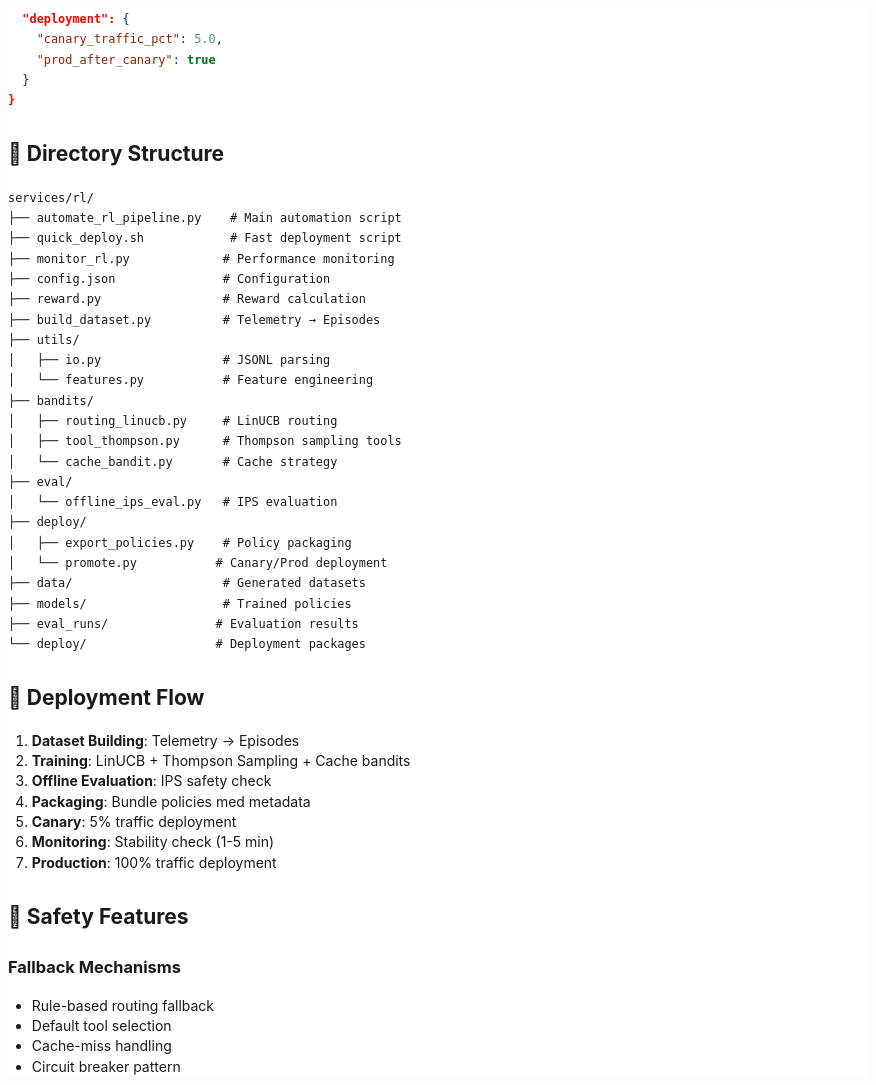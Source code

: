 ```json
  "deployment": {
    "canary_traffic_pct": 5.0,
    "prod_after_canary": true
  }
}
```

## 📁 Directory Structure

```
services/rl/
├── automate_rl_pipeline.py    # Main automation script
├── quick_deploy.sh            # Fast deployment script
├── monitor_rl.py             # Performance monitoring
├── config.json               # Configuration
├── reward.py                 # Reward calculation
├── build_dataset.py          # Telemetry → Episodes
├── utils/
│   ├── io.py                 # JSONL parsing
│   └── features.py           # Feature engineering
├── bandits/
│   ├── routing_linucb.py     # LinUCB routing
│   ├── tool_thompson.py      # Thompson sampling tools
│   └── cache_bandit.py       # Cache strategy
├── eval/
│   └── offline_ips_eval.py   # IPS evaluation
├── deploy/
│   ├── export_policies.py    # Policy packaging
│   └── promote.py           # Canary/Prod deployment
├── data/                     # Generated datasets
├── models/                   # Trained policies  
├── eval_runs/               # Evaluation results
└── deploy/                  # Deployment packages
```

## 🔄 Deployment Flow

1. **Dataset Building**: Telemetry → Episodes
2. **Training**: LinUCB + Thompson Sampling + Cache bandits
3. **Offline Evaluation**: IPS safety check
4. **Packaging**: Bundle policies med metadata
5. **Canary**: 5% traffic deployment
6. **Monitoring**: Stability check (1-5 min)
7. **Production**: 100% traffic deployment

## 🚨 Safety Features

### Fallback Mechanisms
- Rule-based routing fallback
- Default tool selection
- Cache-miss handling
- Circuit breaker pattern

